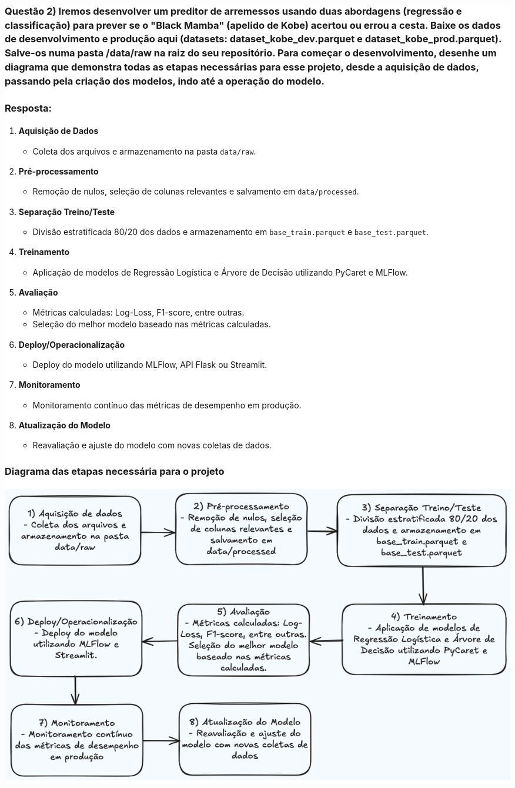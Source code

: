 ### Questão 2) Iremos desenvolver um preditor de arremessos usando duas abordagens (regressão e classificação) para prever se o "Black Mamba" (apelido de Kobe) acertou ou errou a cesta. Baixe os dados de desenvolvimento e produção aqui (datasets: dataset_kobe_dev.parquet e dataset_kobe_prod.parquet). Salve-os numa pasta /data/raw na raiz do seu repositório. Para começar o desenvolvimento, desenhe um diagrama que demonstra todas as etapas necessárias para esse projeto, desde a aquisição de dados, passando pela criação dos modelos, indo até a operação do modelo.
### Resposta: 

1. **Aquisição de Dados**
   - Coleta dos arquivos e armazenamento na pasta `data/raw`.

2. **Pré-processamento**
   - Remoção de nulos, seleção de colunas relevantes e salvamento em `data/processed`.

3. **Separação Treino/Teste**
   - Divisão estratificada 80/20 dos dados e armazenamento em `base_train.parquet` e `base_test.parquet`.

4. **Treinamento**
   - Aplicação de modelos de Regressão Logística e Árvore de Decisão utilizando PyCaret e MLFlow.

5. **Avaliação**
   - Métricas calculadas: Log-Loss, F1-score, entre outras.
   - Seleção do melhor modelo baseado nas métricas calculadas.

6. **Deploy/Operacionalização**
   - Deploy do modelo utilizando MLFlow, API Flask ou Streamlit.

7. **Monitoramento**
   - Monitoramento contínuo das métricas de desempenho em produção.

8. **Atualização do Modelo**
   - Reavaliação e ajuste do modelo com novas coletas de dados.

### Diagrama das etapas necessária para o projeto

![Diagrama do Pipeline](./diagramas/questao_2_fluxograma.png)